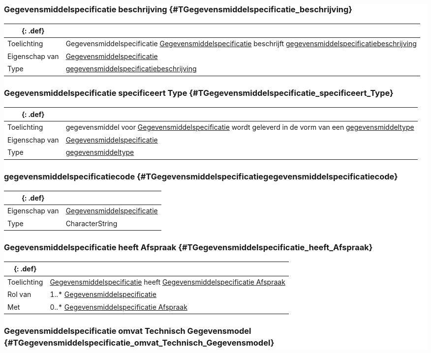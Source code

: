 ### Gegevensmiddelspecificatie beschrijving {#TGegevensmiddelspecificatie_beschrijving}

|{: .def}||
|-|-|
|Toelichting|Gegevensmiddelspecificatie [Gegevensmiddelspecificatie](#TGegevensmiddelspecificatie) beschrijft [gegevensmiddelspecificatiebeschrijving]()|
|Eigenschap van|[Gegevensmiddelspecificatie](#TGegevensmiddelspecificatie)|
|Type|[gegevensmiddelspecificatiebeschrijving](#Tgegevensmiddelspecificatiebeschrijving)|

### Gegevensmiddelspecificatie specificeert Type {#TGegevensmiddelspecificatie_specificeert_Type}

|{: .def}||
|-|-|
|Toelichting|gegevensmiddel voor [Gegevensmiddelspecificatie](#TGegevensmiddelspecificatie) wordt geleverd in de vorm van een [gegevensmiddeltype]()|
|Eigenschap van|[Gegevensmiddelspecificatie](#TGegevensmiddelspecificatie)|
|Type|[gegevensmiddeltype](#Tgegevensmiddeltype)|

### gegevensmiddelspecificatiecode {#TGegevensmiddelspecificatiegegevensmiddelspecificatiecode}

|{: .def}||
|-|-|
|Eigenschap van|[Gegevensmiddelspecificatie](#TGegevensmiddelspecificatie)|
|Type|CharacterString|

### Gegevensmiddelspecificatie heeft Afspraak {#TGegevensmiddelspecificatie_heeft_Afspraak}

|{: .def}||
|-|-|
|Toelichting|[Gegevensmiddelspecificatie](#TGegevensmiddelspecificatie) heeft [Gegevensmiddelspecificatie Afspraak](#TGegevensmiddelspecificatie_Afspraak)|
|Rol van|1..* [Gegevensmiddelspecificatie](#TGegevensmiddelspecificatie)|
|Met|0..* [Gegevensmiddelspecificatie Afspraak](#TGegevensmiddelspecificatie_Afspraak)|

### Gegevensmiddelspecificatie omvat Technisch Gegevensmodel {#TGegevensmiddelspecificatie_omvat_Technisch_Gegevensmodel}
